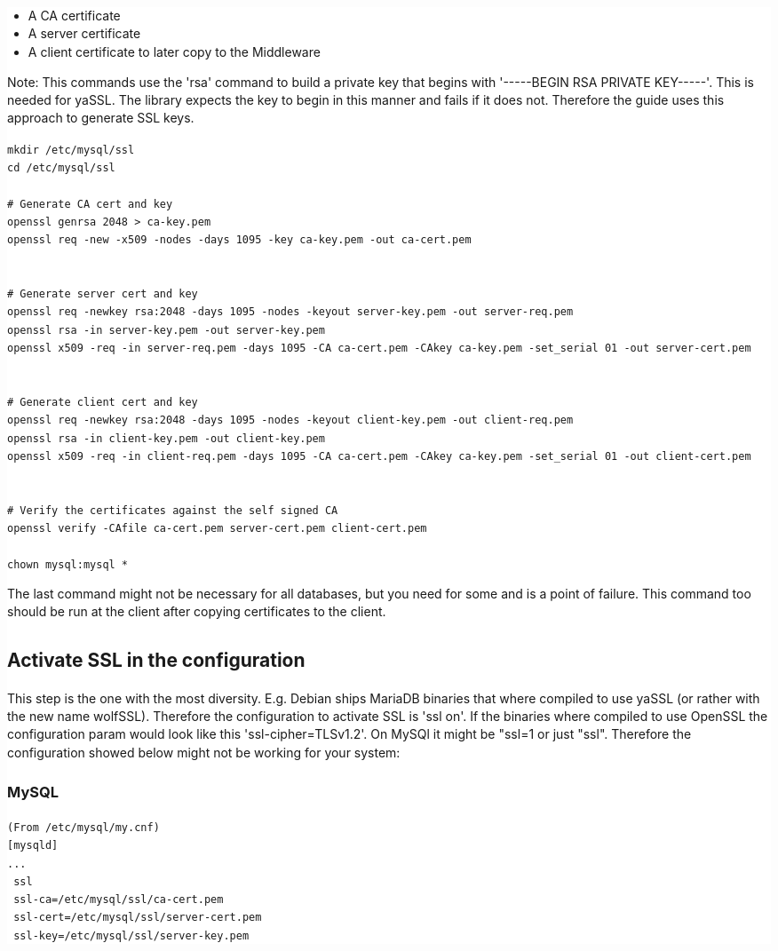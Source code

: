 * A CA certificate
* A server certificate
* A client certificate to later copy to the Middleware


Note: This commands use the 'rsa' command to build a private key that begins with '-----BEGIN RSA PRIVATE KEY-----'. This is needed for yaSSL. The library expects the key to begin in this manner and fails if it does not. Therefore the guide uses this approach to generate SSL keys.

```
mkdir /etc/mysql/ssl
cd /etc/mysql/ssl

# Generate CA cert and key
openssl genrsa 2048 > ca-key.pem
openssl req -new -x509 -nodes -days 1095 -key ca-key.pem -out ca-cert.pem


# Generate server cert and key
openssl req -newkey rsa:2048 -days 1095 -nodes -keyout server-key.pem -out server-req.pem
openssl rsa -in server-key.pem -out server-key.pem 
openssl x509 -req -in server-req.pem -days 1095 -CA ca-cert.pem -CAkey ca-key.pem -set_serial 01 -out server-cert.pem


# Generate client cert and key
openssl req -newkey rsa:2048 -days 1095 -nodes -keyout client-key.pem -out client-req.pem
openssl rsa -in client-key.pem -out client-key.pem 
openssl x509 -req -in client-req.pem -days 1095 -CA ca-cert.pem -CAkey ca-key.pem -set_serial 01 -out client-cert.pem


# Verify the certificates against the self signed CA
openssl verify -CAfile ca-cert.pem server-cert.pem client-cert.pem 

chown mysql:mysql *
```

The last command might not be necessary for all databases, but you need for some and is a point of failure. This command too should be run at the client after copying certificates to the client.

## Activate SSL in the configuration
This step is the one with the most diversity. E.g. Debian ships MariaDB binaries that where compiled to use yaSSL (or rather with the new name wolfSSL). Therefore the configuration to activate SSL is 'ssl on'. If the binaries where compiled to use OpenSSL the configuration param would look like this 'ssl-cipher=TLSv1.2'. On MySQl it might be "ssl=1 or just "ssl". Therefore the configuration showed below might not be working for your system:


### MySQL
```
(From /etc/mysql/my.cnf) 
[mysqld]
...
 ssl
 ssl-ca=/etc/mysql/ssl/ca-cert.pem
 ssl-cert=/etc/mysql/ssl/server-cert.pem
 ssl-key=/etc/mysql/ssl/server-key.pem
```
